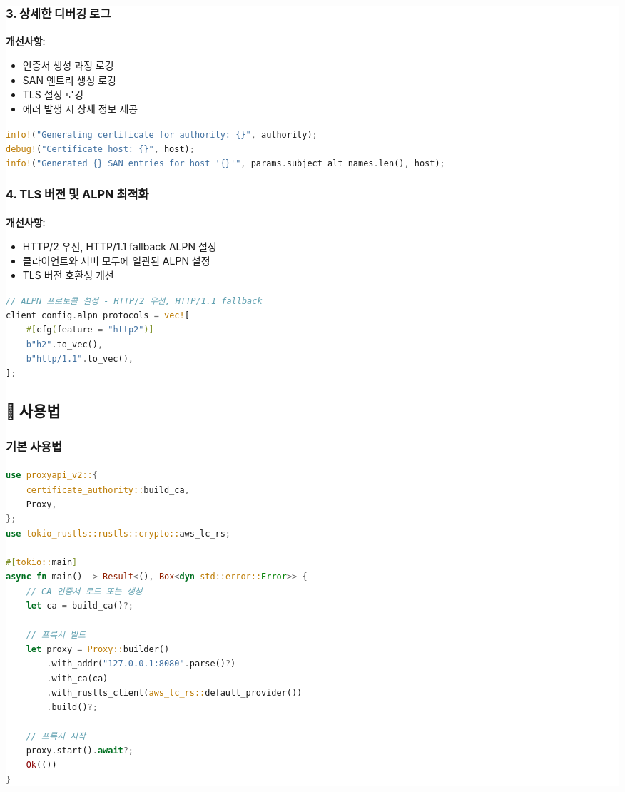 ### 3. 상세한 디버깅 로그

**개선사항**:

- 인증서 생성 과정 로깅
- SAN 엔트리 생성 로깅
- TLS 설정 로깅
- 에러 발생 시 상세 정보 제공

```rust
info!("Generating certificate for authority: {}", authority);
debug!("Certificate host: {}", host);
info!("Generated {} SAN entries for host '{}'", params.subject_alt_names.len(), host);
```

### 4. TLS 버전 및 ALPN 최적화

**개선사항**:

- HTTP/2 우선, HTTP/1.1 fallback ALPN 설정
- 클라이언트와 서버 모두에 일관된 ALPN 설정
- TLS 버전 호환성 개선

```rust
// ALPN 프로토콜 설정 - HTTP/2 우선, HTTP/1.1 fallback
client_config.alpn_protocols = vec![
    #[cfg(feature = "http2")]
    b"h2".to_vec(),
    b"http/1.1".to_vec(),
];
```

## 🔧 사용법

### 기본 사용법

```rust
use proxyapi_v2::{
    certificate_authority::build_ca,
    Proxy,
};
use tokio_rustls::rustls::crypto::aws_lc_rs;

#[tokio::main]
async fn main() -> Result<(), Box<dyn std::error::Error>> {
    // CA 인증서 로드 또는 생성
    let ca = build_ca()?;

    // 프록시 빌드
    let proxy = Proxy::builder()
        .with_addr("127.0.0.1:8080".parse()?)
        .with_ca(ca)
        .with_rustls_client(aws_lc_rs::default_provider())
        .build()?;

    // 프록시 시작
    proxy.start().await?;
    Ok(())
}
```
